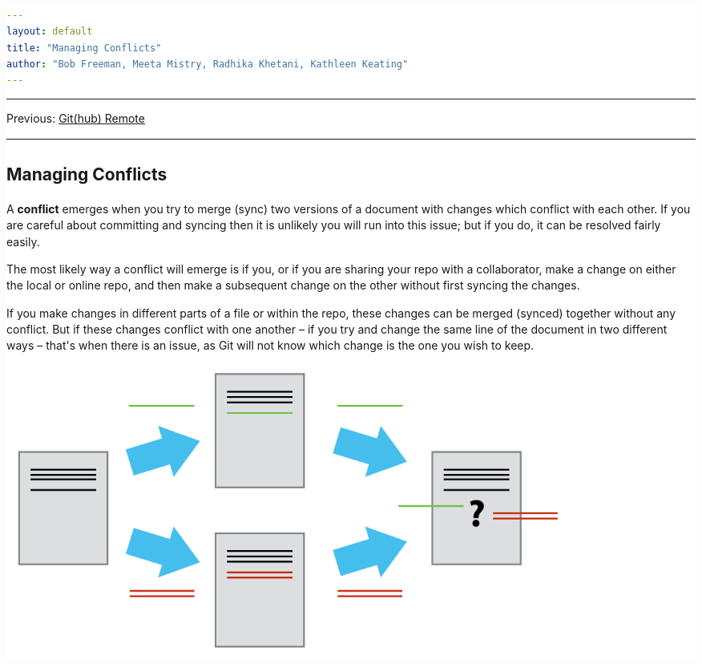 ```yaml
---
layout: default
title: "Managing Conflicts"
author: "Bob Freeman, Meeta Mistry, Radhika Khetani, Kathleen Keating"
---
```


***

Previous: [Git(hub) Remote](03_Github_remote.md)

***

## Managing Conflicts

A **conflict** emerges when you try to merge (sync) two versions of a document with changes which conflict with each other. If you are careful about committing and syncing then it is unlikely you will run into this issue; but if you do, it can be resolved fairly easily.

The most likely way a conflict will emerge is if you, or if you are sharing your repo with a collaborator, make a change on either the local or online repo, and then make a subsequent change on the other without first syncing the changes.

If you make changes in different parts of a file or within the repo, these changes can be merged (synced) together without any conflict. But if these changes conflict with one another – if you try and change the same line of the document in two different ways – that's when there is an issue, as Git will not know which change is the one you wish to keep.

<img src="img/conflict.png" width="700" align="center">
